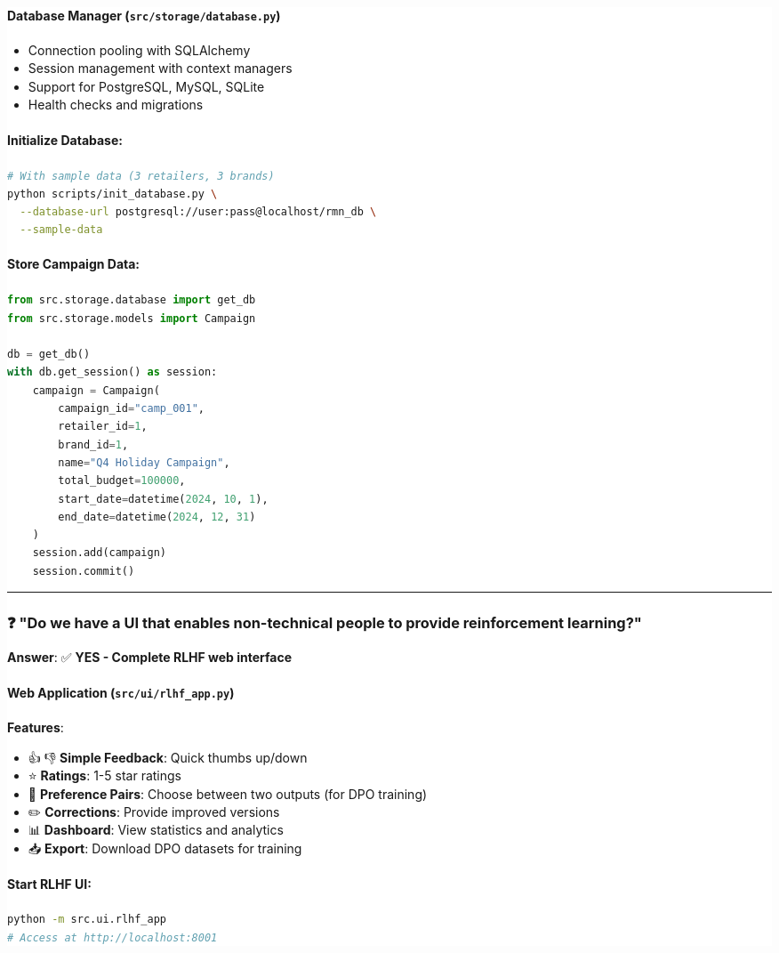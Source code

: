 #### Database Manager (`src/storage/database.py`)
- Connection pooling with SQLAlchemy
- Session management with context managers
- Support for PostgreSQL, MySQL, SQLite
- Health checks and migrations

#### Initialize Database:
```bash
# With sample data (3 retailers, 3 brands)
python scripts/init_database.py \
  --database-url postgresql://user:pass@localhost/rmn_db \
  --sample-data
```

#### Store Campaign Data:
```python
from src.storage.database import get_db
from src.storage.models import Campaign

db = get_db()
with db.get_session() as session:
    campaign = Campaign(
        campaign_id="camp_001",
        retailer_id=1,
        brand_id=1,
        name="Q4 Holiday Campaign",
        total_budget=100000,
        start_date=datetime(2024, 10, 1),
        end_date=datetime(2024, 12, 31)
    )
    session.add(campaign)
    session.commit()
```

---

### ❓ "Do we have a UI that enables non-technical people to provide reinforcement learning?"

**Answer**: ✅ **YES - Complete RLHF web interface**

#### Web Application (`src/ui/rlhf_app.py`)

**Features**:
- 👍 👎 **Simple Feedback**: Quick thumbs up/down
- ⭐ **Ratings**: 1-5 star ratings
- 🔄 **Preference Pairs**: Choose between two outputs (for DPO training)
- ✏️ **Corrections**: Provide improved versions
- 📊 **Dashboard**: View statistics and analytics
- 📥 **Export**: Download DPO datasets for training

#### Start RLHF UI:
```bash
python -m src.ui.rlhf_app
# Access at http://localhost:8001
```
